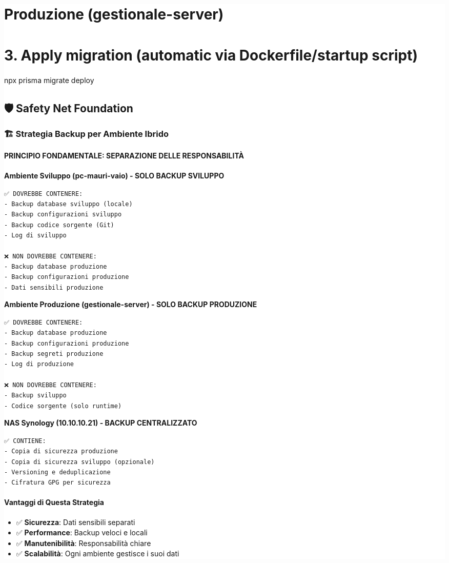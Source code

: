 # Produzione (gestionale-server)
# 3. Apply migration (automatic via Dockerfile/startup script)
npx prisma migrate deploy

## 🛡️ Safety Net Foundation

### 🏗️ Strategia Backup per Ambiente Ibrido

#### **PRINCIPIO FONDAMENTALE: SEPARAZIONE DELLE RESPONSABILITÀ**

**Ambiente Sviluppo (pc-mauri-vaio) - SOLO BACKUP SVILUPPO**
```
✅ DOVREBBE CONTENERE:
- Backup database sviluppo (locale)
- Backup configurazioni sviluppo
- Backup codice sorgente (Git)
- Log di sviluppo

❌ NON DOVREBBE CONTENERE:
- Backup database produzione
- Backup configurazioni produzione
- Dati sensibili produzione
```

**Ambiente Produzione (gestionale-server) - SOLO BACKUP PRODUZIONE**
```
✅ DOVREBBE CONTENERE:
- Backup database produzione
- Backup configurazioni produzione
- Backup segreti produzione
- Log di produzione

❌ NON DOVREBBE CONTENERE:
- Backup sviluppo
- Codice sorgente (solo runtime)
```

**NAS Synology (10.10.10.21) - BACKUP CENTRALIZZATO**
```
✅ CONTIENE:
- Copia di sicurezza produzione
- Copia di sicurezza sviluppo (opzionale)
- Versioning e deduplicazione
- Cifratura GPG per sicurezza
```

#### **Vantaggi di Questa Strategia**
- ✅ **Sicurezza**: Dati sensibili separati
- ✅ **Performance**: Backup veloci e locali
- ✅ **Manutenibilità**: Responsabilità chiare
- ✅ **Scalabilità**: Ogni ambiente gestisce i suoi dati
